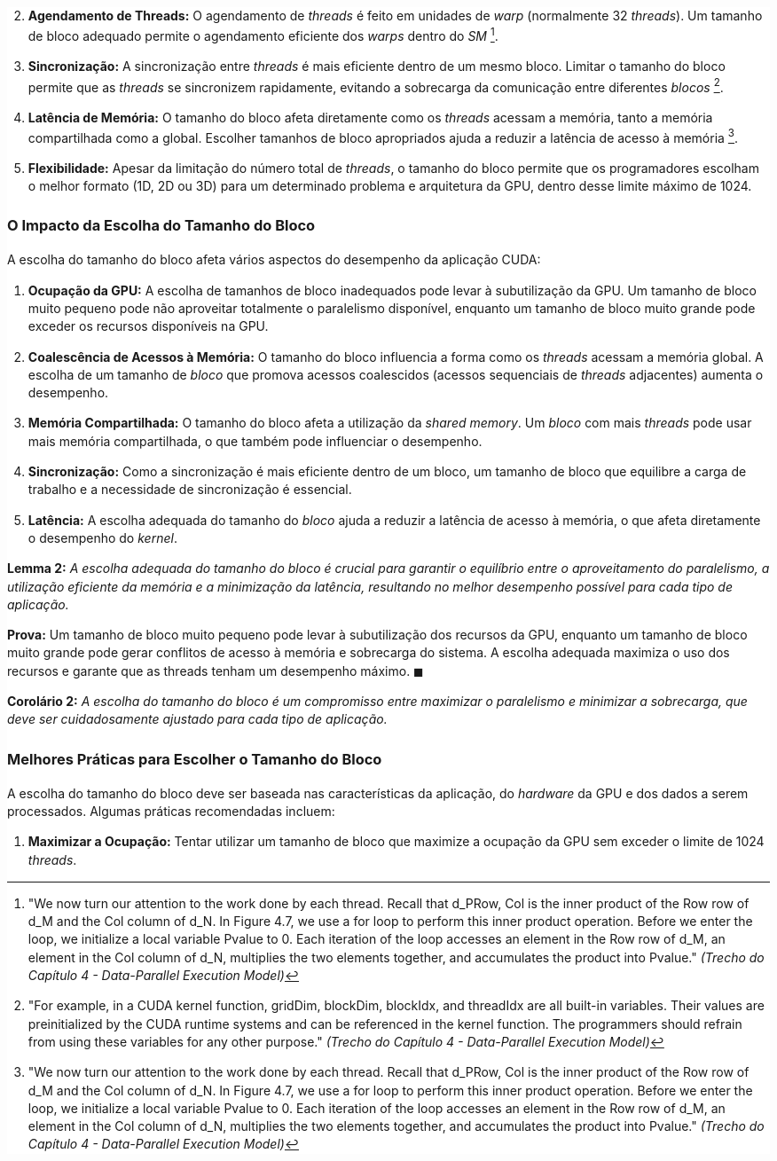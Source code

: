 2.  **Agendamento de Threads:** O agendamento de *threads* é feito em unidades de *warp* (normalmente 32 *threads*). Um tamanho de bloco adequado permite o agendamento eficiente dos *warps* dentro do *SM* [^26].

3.  **Sincronização:** A sincronização entre *threads* é mais eficiente dentro de um mesmo bloco. Limitar o tamanho do bloco permite que as *threads* se sincronizem rapidamente, evitando a sobrecarga da comunicação entre diferentes *blocos* [^4].

4.  **Latência de Memória:** O tamanho do bloco afeta diretamente como os *threads* acessam a memória, tanto a memória compartilhada como a global. Escolher tamanhos de bloco apropriados ajuda a reduzir a latência de acesso à memória [^26].

5.  **Flexibilidade:** Apesar da limitação do número total de *threads*, o tamanho do bloco permite que os programadores escolham o melhor formato (1D, 2D ou 3D) para um determinado problema e arquitetura da GPU, dentro desse limite máximo de 1024.

### O Impacto da Escolha do Tamanho do Bloco

A escolha do tamanho do bloco afeta vários aspectos do desempenho da aplicação CUDA:

1.  **Ocupação da GPU:** A escolha de tamanhos de bloco inadequados pode levar à subutilização da GPU. Um tamanho de bloco muito pequeno pode não aproveitar totalmente o paralelismo disponível, enquanto um tamanho de bloco muito grande pode exceder os recursos disponíveis na GPU.

2.  **Coalescência de Acessos à Memória:** O tamanho do bloco influencia a forma como os *threads* acessam a memória global. A escolha de um tamanho de *bloco* que promova acessos coalescidos (acessos sequenciais de *threads* adjacentes) aumenta o desempenho.

3.  **Memória Compartilhada:** O tamanho do bloco afeta a utilização da *shared memory*. Um *bloco* com mais *threads* pode usar mais memória compartilhada, o que também pode influenciar o desempenho.

4.  **Sincronização:** Como a sincronização é mais eficiente dentro de um bloco, um tamanho de bloco que equilibre a carga de trabalho e a necessidade de sincronização é essencial.

5.  **Latência:** A escolha adequada do tamanho do *bloco* ajuda a reduzir a latência de acesso à memória, o que afeta diretamente o desempenho do *kernel*.

**Lemma 2:** *A escolha adequada do tamanho do bloco é crucial para garantir o equilíbrio entre o aproveitamento do paralelismo, a utilização eficiente da memória e a minimização da latência, resultando no melhor desempenho possível para cada tipo de aplicação.*

**Prova:**
Um tamanho de bloco muito pequeno pode levar à subutilização dos recursos da GPU, enquanto um tamanho de bloco muito grande pode gerar conflitos de acesso à memória e sobrecarga do sistema. A escolha adequada maximiza o uso dos recursos e garante que as threads tenham um desempenho máximo. $\blacksquare$

**Corolário 2:** *A escolha do tamanho do bloco é um compromisso entre maximizar o paralelismo e minimizar a sobrecarga, que deve ser cuidadosamente ajustado para cada tipo de aplicação.*

### Melhores Práticas para Escolher o Tamanho do Bloco

A escolha do tamanho do bloco deve ser baseada nas características da aplicação, do *hardware* da GPU e dos dados a serem processados. Algumas práticas recomendadas incluem:

1.  **Maximizar a Ocupação:** Tentar utilizar um tamanho de bloco que maximize a ocupação da GPU sem exceder o limite de 1024 *threads*.


[^1]: "Fine-grained, data-parallel threads are the fundamental means of parallel execution in CUDA. As we explained in Chapter 3, launching a CUDA kernel creates a grid of threads that all execute the kernel function. That is, the kernel function specifies the C statements that are executed by each individual thread at runtime. Each thread uses a unique coordinate, or thread index, to identify the portion of the data structure to process. The thread index can be organized multidimensionally to facilitate access to multidimensional arrays. This chapter presents more details on the organization, resource assignment, synchronization, and scheduling of threads in a grid. A CUDA programmer who understands these details is well equipped to express and understand the parallelism in high-performance CUDA applications." *(Trecho do Capítulo 4 - Data-Parallel Execution Model)*
[^2]: "Recall from Chapter 3 that all CUDA threads in a grid execute the same kernel function and they rely on coordinates to distinguish themselves from each other and to identify the appropriate portion of the data to pro- cess. These threads are organized into a two-level hierarchy: a grid con- sists of one or more blocks and each block in turn consists of one or more threads. All threads in a block share the same block index, which can be accessed as the blockIdx variable in a kernel. Each thread also has a thread index, which can be accessed as the threadIdx variable in a kernel. To a CUDA programmer, blockIdx and threadIdx appear as built-in, pre- initialized variables that can be accessed within kernel functions (see "Built-in Variables” sidebar). When a thread executes a kernel function, references to the blockIdx and threadIdx variables return the coordinates of
[^1]: "Many programming languages have built-in variables. These variables have special meaning and purpose. The values of these variables are often preinitialized by the runtime system." *(Trecho do Capítulo 4 - Data-Parallel Execution Model)*
[^2]: "Recall from Chapter 3 that all CUDA threads in a grid execute the same kernel function and they rely on coordinates to distinguish themselves from each other and to identify the appropriate portion of the data to pro- cess. These threads are organized into a two-level hierarchy: a grid con- sists of one or more blocks and each block in turn consists of one or more threads. All threads in a block share the same block index, which can be accessed as the blockIdx variable in a kernel. Each thread also has a thread index, which can be accessed as the threadIdx variable in a kernel. To a CUDA programmer, blockIdx and threadIdx appear as built-in, pre- initialized variables that can be accessed within kernel functions (see "Built-in Variables” sidebar). When a thread executes a kernel function, references to the blockIdx and threadIdx variables return the coordinates of the thread." *(Trecho do Capítulo 4 - Data-Parallel Execution Model)*
[^3]: "In general, a grid is a 3D array of blocks¹ and each block is a 3D array of threads. The programmer can choose to use fewer dimensions by setting the unused dimensions to 1." *(Trecho do Capítulo 4 - Data-Parallel Execution Model)*
[^4]: "For example, in a CUDA kernel function, gridDim, blockDim, blockIdx, and threadIdx are all built-in variables. Their values are preinitialized by the CUDA runtime systems and can be referenced in the kernel function. The programmers should refrain from using these variables for any other purpose." *(Trecho do Capítulo 4 - Data-Parallel Execution Model)*
[^5]: "Each threadIdx also consists of three fields: the x coordinate threadId.x, the y coordinate threadIdx.y, and the z coordinate threadIdx.z." *(Trecho do Capítulo 4 - Data-Parallel Execution Model)*
[^1]: "Fine-grained, data-parallel threads are the fundamental means of parallel execution in CUDA. As we explained in Chapter 3, launching a CUDA kernel creates a grid of threads that all execute the kernel function. That is, the kernel function specifies the C statements that are executed by each individual thread at runtime. Each thread uses a unique coordinate, or thread index, to identify the portion of the data structure to process." *(Trecho do Capítulo 4 - Data-Parallel Execution Model)*
[^2]: "Recall from Chapter 3 that all CUDA threads in a grid execute the same kernel function and they rely on coordinates to distinguish themselves from each other and to identify the appropriate portion of the data to pro- cess. These threads are organized into a two-level hierarchy: a grid con- sists of one or more blocks and each block in turn consists of one or more threads." *(Trecho do Capítulo 4 - Data-Parallel Execution Model)*
[^3]: "In general, a grid is a 3D array of blocks¹ and each block is a 3D array of threads. The programmer can choose to use fewer dimensions by setting the unused dimensions to 1. The exact organization of a grid is determined by the execution configuration parameters (within <<< and >>>) of the kernel launch statement." *(Trecho do Capítulo 4 - Data-Parallel Execution Model)*
[^4]: "For example, in a CUDA kernel function, gridDim, blockDim, blockIdx, and threadIdx are all built-in variables." *(Trecho do Capítulo 4 - Data-Parallel Execution Model)*
[^1]: "Fine-grained, data-parallel threads are the fundamental means of parallel execution in CUDA." *(Trecho do Capítulo 4 - Data-Parallel Execution Model)*
[^2]: "Recall from Chapter 3 that all CUDA threads in a grid execute the same kernel function and they rely on coordinates to distinguish themselves from each other." *(Trecho do Capítulo 4 - Data-Parallel Execution Model)*
[^3]: "In general, a grid is a 3D array of blocks¹ and each block is a 3D array of threads. The programmer can choose to use fewer dimensions by setting the unused dimensions to 1. The exact organization of a grid is determined by the execution configuration parameters (within <<< and >>>) of the kernel launch statement. The first execution configuration parameter specifies the dimensions of the grid in number of blocks. The second spe- cifies the dimensions of each block in number of threads. Each such parameter is of dim3 type, which is a C struct with three unsigned integer fields, x, y, and z." *(Trecho do Capítulo 4 - Data-Parallel Execution Model)*
[^4]: "For example, in a CUDA kernel function, gridDim, blockDim, blockIdx, and threadIdx are all built-in variables." *(Trecho do Capítulo 4 - Data-Parallel Execution Model)*
[^5]: "Each threadIdx also consists of three fields: the x coordinate threadId.x, the y coordinate threadIdx.y, and the z coordinate threadIdx.z." *(Trecho do Capítulo 4 - Data-Parallel Execution Model)*
[^1]: "Fine-grained, data-parallel threads are the fundamental means of parallel execution in CUDA." *(Trecho do Capítulo 4 - Data-Parallel Execution Model)*
[^2]: "Recall from Chapter 3 that all CUDA threads in a grid execute the same kernel function and they rely on coordinates to distinguish themselves from each other." *(Trecho do Capítulo 4 - Data-Parallel Execution Model)*
[^3]: "In general, a grid is a 3D array of blocks¹ and each block is a 3D array of threads. The programmer can choose to use fewer dimensions by setting the unused dimensions to 1." *(Trecho do Capítulo 4 - Data-Parallel Execution Model)*
[^4]: "For convenience, CUDA C provides a special shortcut for launching a kernel with 1D grids and blocks. Instead of using dim3 variables, one can use arithmetic expressions to specify the configuration of 1D grids and blocks. In this case, the CUDA C compiler simply takes the arithmetic expression as the x dimensions and assumes that the y and z dimensions are 1." *(Trecho do Capítulo 4 - Data-Parallel Execution Model)*
[^1]: "Fine-grained, data-parallel threads are the fundamental means of parallel execution in CUDA. Each thread uses a unique coordinate, or thread index, to identify the portion of the data structure to process." *(Trecho do Capítulo 4 - Data-Parallel Execution Model)*
[^2]: "Recall from Chapter 3 that all CUDA threads in a grid execute the same kernel function and they rely on coordinates to distinguish themselves from each other and to identify the appropriate portion of the data to pro- cess." *(Trecho do Capítulo 4 - Data-Parallel Execution Model)*
[^3]: "In general, a grid is a 3D array of blocks¹ and each block is a 3D array of threads. The programmer can choose to use fewer dimensions by setting the unused dimensions to 1." *(Trecho do Capítulo 4 - Data-Parallel Execution Model)*
[^4]: "For example, in a CUDA kernel function, gridDim, blockDim, blockIdx, and threadIdx are all built-in variables." *(Trecho do Capítulo 4 - Data-Parallel Execution Model)*
[^5]: "Each threadIdx also consists of three fields: the x coordinate threadId.x, the y coordinate threadIdx.y, and the z coordinate threadIdx.z." *(Trecho do Capítulo 4 - Data-Parallel Execution Model)*
[^6]: "The choice of 1D, 2D, or 3D thread organizations is usually based on the nature of the data." *(Trecho do Capítulo 4 - Data-Parallel Execution Model)*
[^1]: "Fine-grained, data-parallel threads are the fundamental means of parallel execution in CUDA. As we explained in Chapter 3, launching a CUDA kernel creates a grid of threads that all execute the kernel function. That is, the kernel function specifies the C statements that are executed by each individual thread at runtime." *(Trecho do Capítulo 4 - Data-Parallel Execution Model)*
[^2]: "Recall from Chapter 3 that all CUDA threads in a grid execute the same kernel function and they rely on coordinates to distinguish themselves from each other and to identify the appropriate portion of the data to pro- cess. These threads are organized into a two-level hierarchy: a grid con- sists of one or more blocks and each block in turn consists of one or more threads." *(Trecho do Capítulo 4 - Data-Parallel Execution Model)*
[^3]: "In general, a grid is a 3D array of blocks¹ and each block is a 3D array of threads." *(Trecho do Capítulo 4 - Data-Parallel Execution Model)*
[^4]: "The total size of a block is limited to 1,024 threads, with flexibility in dis- tributing these elements into the three dimensions as long as the total number of threads does not exceed 1,024." *(Trecho do Capítulo 4 - Data-Parallel Execution Model)*
[^26]: "We now turn our attention to the work done by each thread. Recall that d_PRow, Col is the inner product of the Row row of d_M and the Col column of d_N. In Figure 4.7, we use a for loop to perform this inner product operation. Before we enter the loop, we initialize a local variable Pvalue to 0. Each iteration of the loop accesses an element in the Row row of d_M, an element in the Col column of d_N, multiplies the two elements together, and accumulates the product into Pvalue." *(Trecho do Capítulo 4 - Data-Parallel Execution Model)*